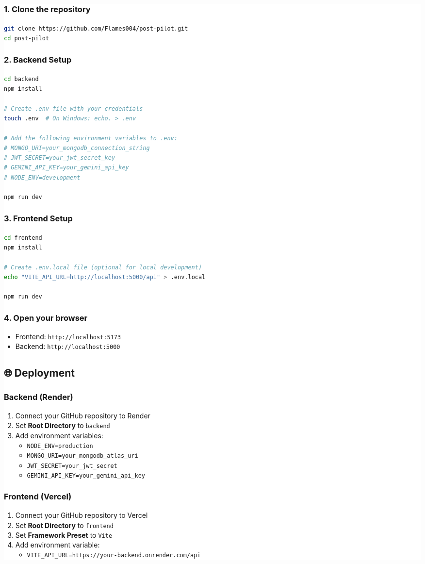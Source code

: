 ### 1. Clone the repository
```bash
git clone https://github.com/Flames004/post-pilot.git
cd post-pilot
```

### 2. Backend Setup
```bash
cd backend
npm install

# Create .env file with your credentials
touch .env  # On Windows: echo. > .env

# Add the following environment variables to .env:
# MONGO_URI=your_mongodb_connection_string
# JWT_SECRET=your_jwt_secret_key
# GEMINI_API_KEY=your_gemini_api_key
# NODE_ENV=development

npm run dev
```

### 3. Frontend Setup
```bash
cd frontend
npm install

# Create .env.local file (optional for local development)
echo "VITE_API_URL=http://localhost:5000/api" > .env.local

npm run dev
```

### 4. Open your browser
- Frontend: `http://localhost:5173`
- Backend: `http://localhost:5000`

## 🌐 Deployment

### Backend (Render)
1. Connect your GitHub repository to Render
2. Set **Root Directory** to `backend`
3. Add environment variables:
   - `NODE_ENV=production`
   - `MONGO_URI=your_mongodb_atlas_uri`
   - `JWT_SECRET=your_jwt_secret`
   - `GEMINI_API_KEY=your_gemini_api_key`

### Frontend (Vercel)
1. Connect your GitHub repository to Vercel
2. Set **Root Directory** to `frontend`
3. Set **Framework Preset** to `Vite`
4. Add environment variable:
   - `VITE_API_URL=https://your-backend.onrender.com/api`
